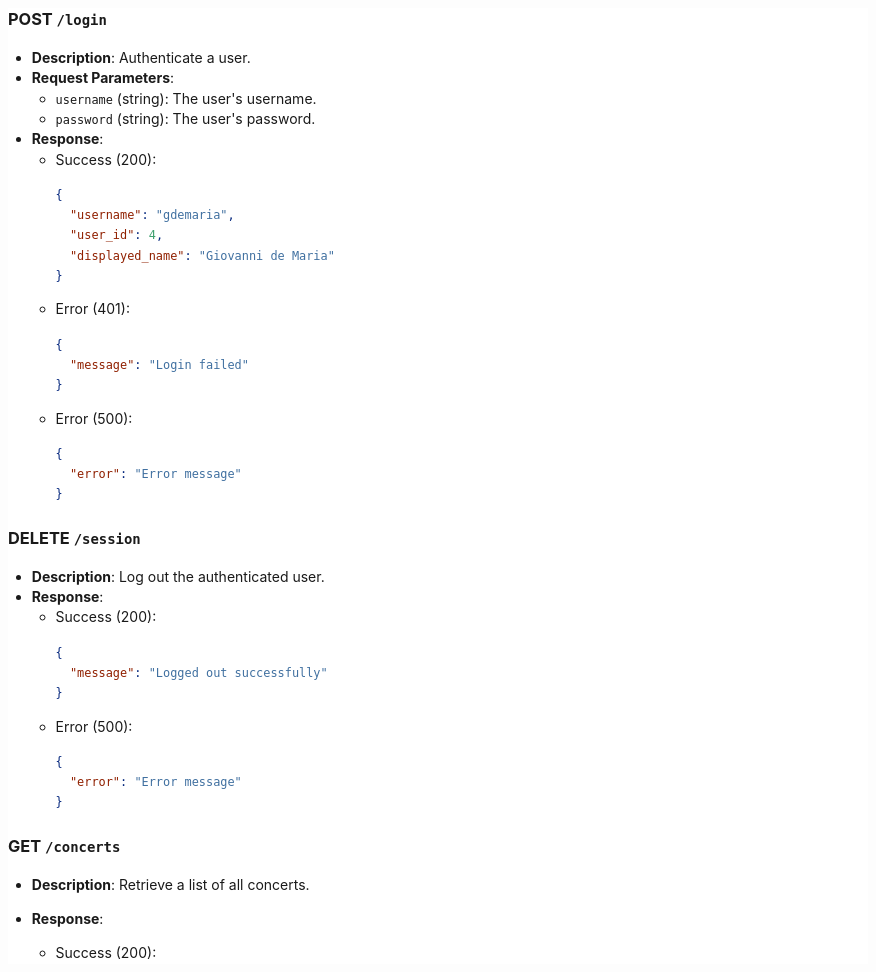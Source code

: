 ### POST `/login`

- **Description**: Authenticate a user.
- **Request Parameters**:
  - `username` (string): The user's username.
  - `password` (string): The user's password.
- **Response**:
  - Success (200):
    ```json
    {
      "username": "gdemaria",
      "user_id": 4,
      "displayed_name": "Giovanni de Maria"
    }
    ```
  - Error (401):
    ```json
    {
      "message": "Login failed"
    }
    ```
  - Error (500):
    ```json
    {
      "error": "Error message"
    }
    ```

### DELETE `/session`

- **Description**: Log out the authenticated user.
- **Response**:
  - Success (200):
    ```json
    {
      "message": "Logged out successfully"
    }
    ```
  - Error (500):
    ```json
    {
      "error": "Error message"
    }
    ```

### GET `/concerts`

- **Description**: Retrieve a list of all concerts.
- **Response**:

  - Success (200):
